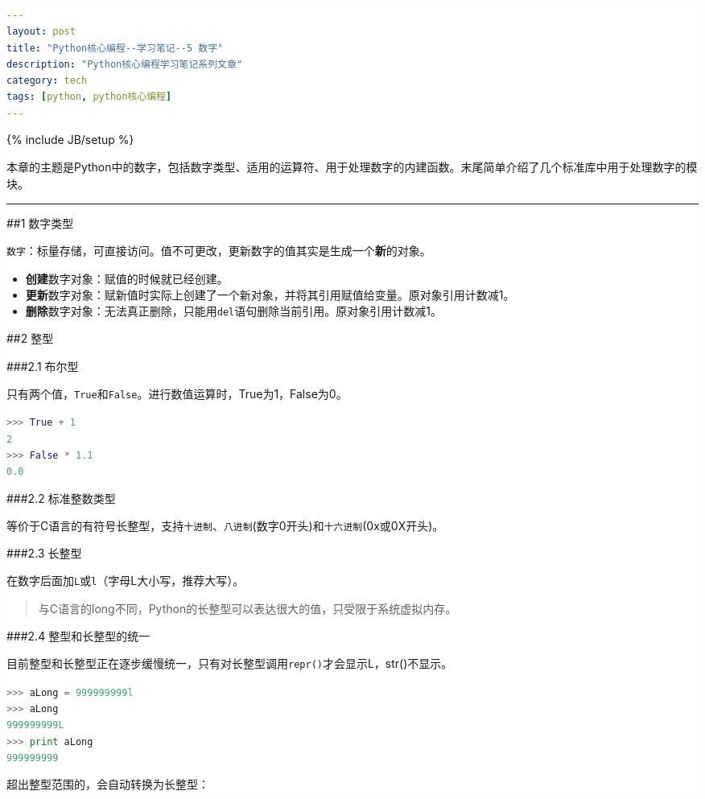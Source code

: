 ```yaml
---
layout: post
title: "Python核心编程--学习笔记--5 数字"
description: "Python核心编程学习笔记系列文章"
category: tech
tags: [python, python核心编程]
---
```

{% include JB/setup %}

本章的主题是Python中的数字，包括数字类型、适用的运算符、用于处理数字的内建函数。末尾简单介绍了几个标准库中用于处理数字的模块。



---

##1 数字类型

`数字`：标量存储，可直接访问。值不可更改，更新数字的值其实是生成一个**新**的对象。

- **创建**数字对象：赋值的时候就已经创建。
- **更新**数字对象：赋新值时实际上创建了一个新对象，并将其引用赋值给变量。原对象引用计数减1。
- **删除**数字对象：无法真正删除，只能用`del`语句删除当前引用。原对象引用计数减1。

##2 整型

###2.1 布尔型

只有两个值，`True`和`False`。进行数值运算时，True为1，False为0。

```python
>>> True + 1
2
>>> False * 1.1
0.0
```

###2.2 标准整数类型

等价于C语言的有符号长整型，支持`十进制`、`八进制`(数字0开头)和`十六进制`(0x或0X开头)。

###2.3 长整型

在数字后面加`L`或`l`（字母L大小写，推荐大写）。

> 与C语言的long不同，Python的长整型可以表达很大的值，只受限于系统虚拟内存。

###2.4 整型和长整型的统一

目前整型和长整型正在逐步缓慢统一，只有对长整型调用`repr()`才会显示L，str()不显示。

```python
>>> aLong = 999999999l 
>>> aLong 
999999999L 
>>> print aLong 
999999999
```

超出整型范围的，会自动转换为长整型：
